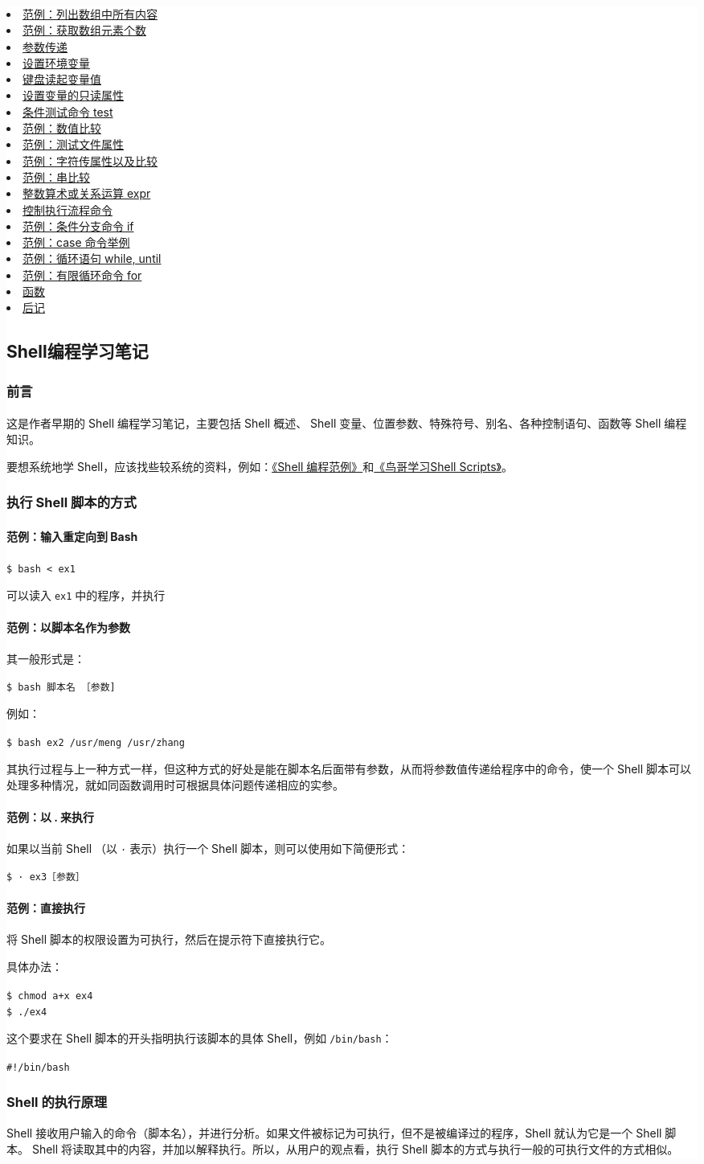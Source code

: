 <li><a href="#toc_19246_27800_15">范例：列出数组中所有内容</a></li>
<li><a href="#toc_19246_27800_16">范例：获取数组元素个数</a></li>
<li><a href="#toc_19246_27800_17">参数传递</a></li>
<li><a href="#toc_19246_27800_18">设置环境变量</a></li>
<li><a href="#toc_19246_27800_19">键盘读起变量值</a></li>
<li><a href="#toc_19246_27800_20">设置变量的只读属性</a></li>
<li><a href="#toc_19246_27800_21">条件测试命令 test</a></li>
<li><a href="#toc_19246_27800_22">范例：数值比较</a></li>
<li><a href="#toc_19246_27800_23">范例：测试文件属性</a></li>
<li><a href="#toc_19246_27800_24">范例：字符传属性以及比较</a></li>
<li><a href="#toc_19246_27800_25">范例：串比较</a></li>
<li><a href="#toc_19246_27800_26">整数算术或关系运算 expr</a></li>
<li><a href="#toc_19246_27800_27">控制执行流程命令</a></li>
<li><a href="#toc_19246_27800_28">范例：条件分支命令 if</a></li>
<li><a href="#toc_19246_27800_29">范例：case 命令举例</a></li>
<li><a href="#toc_19246_27800_30">范例：循环语句 while, until</a></li>
<li><a href="#toc_19246_27800_31">范例：有限循环命令 for</a></li>
<li><a href="#toc_19246_27800_32">函数</a></li>
<li><a href="#toc_19246_27800_33">后记</a></li>
</ul>
<p><span id="toc_19246_27800_1"></span></p>
<h2 id="shell编程学习笔记">Shell编程学习笔记</h2>
<p><span id="toc_19246_27800_2"></span></p>
<h3 id="前言">前言</h3>
<p>这是作者早期的 Shell 编程学习笔记，主要包括 Shell 概述、 Shell 变量、位置参数、特殊符号、别名、各种控制语句、函数等 Shell 编程知识。</p>
<p>要想系统地学 Shell，应该找些较系统的资料，例如：<a href="http://www.tinylab.org/shell-programming-paradigm-series-index-review/">《Shell 编程范例》</a>和<a href="http://www.chinaunix.net/jh/24/628472.html">《鸟哥学习Shell Scripts》</a>。</p>
<p><span id="toc_19246_27800_3"></span></p>
<h3 id="执行-shell-脚本的方式">执行 Shell 脚本的方式</h3>
<p><span id="toc_19246_27800_4"></span></p>
<h4 id="范例输入重定向到-bash">范例：输入重定向到 Bash</h4>
<pre><code>$ bash &lt; ex1
</code></pre>
<p>可以读入 <code>ex1</code> 中的程序，并执行</p>
<p><span id="toc_19246_27800_5"></span></p>
<h4 id="范例以脚本名作为参数">范例：以脚本名作为参数</h4>
<p>其一般形式是：</p>
<pre><code>$ bash 脚本名 ［参数]
</code></pre>
<p>例如：</p>
<pre><code>$ bash ex2 /usr/meng /usr/zhang
</code></pre>
<p>其执行过程与上一种方式一样，但这种方式的好处是能在脚本名后面带有参数，从而将参数值传递给程序中的命令，使一个 Shell 脚本可以处理多种情况，就如同函数调用时可根据具体问题传递相应的实参。</p>
<p><span id="toc_19246_27800_6"></span></p>
<h4 id="范例以--来执行">范例：以 . 来执行</h4>
<p>如果以当前 Shell （以 <code>·</code> 表示）执行一个 Shell 脚本，则可以使用如下简便形式：</p>
<pre><code>$ · ex3［参数］
</code></pre>
<p><span id="toc_19246_27800_7"></span></p>
<h4 id="范例直接执行">范例：直接执行</h4>
<p>将 Shell 脚本的权限设置为可执行，然后在提示符下直接执行它。</p>
<p>具体办法：</p>
<pre><code>$ chmod a+x ex4
$ ./ex4
</code></pre>
<p>这个要求在 Shell 脚本的开头指明执行该脚本的具体 Shell，例如 <code>/bin/bash</code>：</p>
<pre><code>#!/bin/bash
</code></pre>
<p><span id="toc_19246_27800_8"></span></p>
<h3 id="shell-的执行原理">Shell 的执行原理</h3>
<p>Shell 接收用户输入的命令（脚本名），并进行分析。如果文件被标记为可执行，但不是被编译过的程序，Shell 就认为它是一个 Shell 脚本。 Shell 将读取其中的内容，并加以解释执行。所以，从用户的观点看，执行 Shell 脚本的方式与执行一般的可执行文件的方式相似。</p>